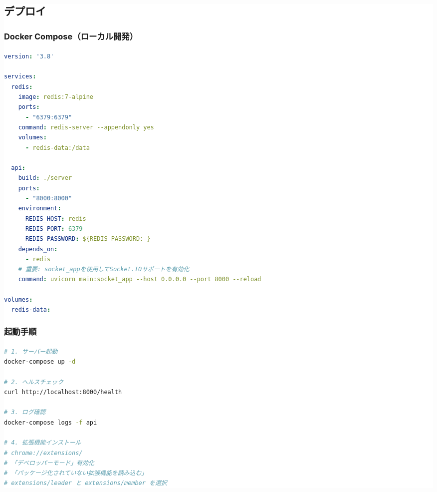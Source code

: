 ## デプロイ

### Docker Compose（ローカル開発）

```yaml
version: '3.8'

services:
  redis:
    image: redis:7-alpine
    ports:
      - "6379:6379"
    command: redis-server --appendonly yes
    volumes:
      - redis-data:/data

  api:
    build: ./server
    ports:
      - "8000:8000"
    environment:
      REDIS_HOST: redis
      REDIS_PORT: 6379
      REDIS_PASSWORD: ${REDIS_PASSWORD:-}
    depends_on:
      - redis
    # 重要: socket_appを使用してSocket.IOサポートを有効化
    command: uvicorn main:socket_app --host 0.0.0.0 --port 8000 --reload

volumes:
  redis-data:
```

### 起動手順

```bash
# 1. サーバー起動
docker-compose up -d

# 2. ヘルスチェック
curl http://localhost:8000/health

# 3. ログ確認
docker-compose logs -f api

# 4. 拡張機能インストール
# chrome://extensions/
# 「デベロッパーモード」有効化
# 「パッケージ化されていない拡張機能を読み込む」
# extensions/leader と extensions/member を選択
```
